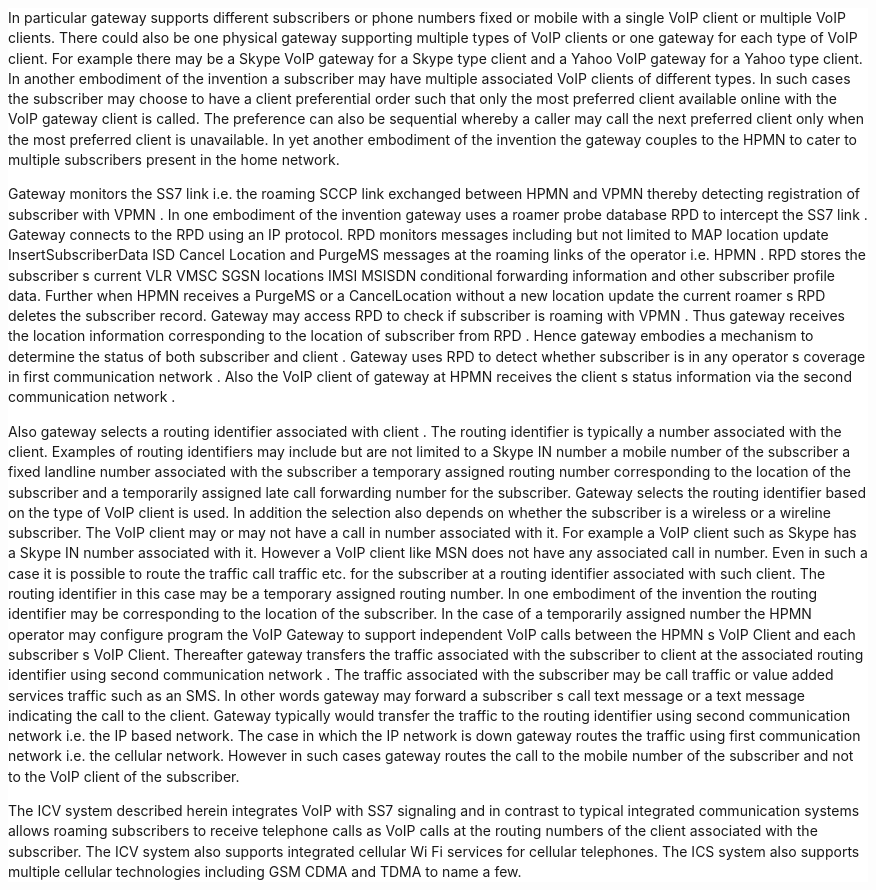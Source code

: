 In particular gateway supports different subscribers or phone numbers fixed or mobile with a single VoIP client or multiple VoIP clients. There could also be one physical gateway supporting multiple types of VoIP clients or one gateway for each type of VoIP client. For example there may be a Skype VoIP gateway for a Skype type client and a Yahoo VoIP gateway for a Yahoo type client. In another embodiment of the invention a subscriber may have multiple associated VoIP clients of different types. In such cases the subscriber may choose to have a client preferential order such that only the most preferred client available online with the VoIP gateway client is called. The preference can also be sequential whereby a caller may call the next preferred client only when the most preferred client is unavailable. In yet another embodiment of the invention the gateway couples to the HPMN to cater to multiple subscribers present in the home network.

Gateway monitors the SS7 link i.e. the roaming SCCP link exchanged between HPMN and VPMN thereby detecting registration of subscriber with VPMN . In one embodiment of the invention gateway uses a roamer probe database RPD to intercept the SS7 link . Gateway connects to the RPD using an IP protocol. RPD monitors messages including but not limited to MAP location update InsertSubscriberData ISD Cancel Location and PurgeMS messages at the roaming links of the operator i.e. HPMN . RPD stores the subscriber s current VLR VMSC SGSN locations IMSI MSISDN conditional forwarding information and other subscriber profile data. Further when HPMN receives a PurgeMS or a CancelLocation without a new location update the current roamer s RPD deletes the subscriber record. Gateway may access RPD to check if subscriber is roaming with VPMN . Thus gateway receives the location information corresponding to the location of subscriber from RPD . Hence gateway embodies a mechanism to determine the status of both subscriber and client . Gateway uses RPD to detect whether subscriber is in any operator s coverage in first communication network . Also the VoIP client of gateway at HPMN receives the client s status information via the second communication network .

Also gateway selects a routing identifier associated with client . The routing identifier is typically a number associated with the client. Examples of routing identifiers may include but are not limited to a Skype IN number a mobile number of the subscriber a fixed landline number associated with the subscriber a temporary assigned routing number corresponding to the location of the subscriber and a temporarily assigned late call forwarding number for the subscriber. Gateway selects the routing identifier based on the type of VoIP client is used. In addition the selection also depends on whether the subscriber is a wireless or a wireline subscriber. The VoIP client may or may not have a call in number associated with it. For example a VoIP client such as Skype has a Skype IN number associated with it. However a VoIP client like MSN does not have any associated call in number. Even in such a case it is possible to route the traffic call traffic etc. for the subscriber at a routing identifier associated with such client. The routing identifier in this case may be a temporary assigned routing number. In one embodiment of the invention the routing identifier may be corresponding to the location of the subscriber. In the case of a temporarily assigned number the HPMN operator may configure program the VoIP Gateway to support independent VoIP calls between the HPMN s VoIP Client and each subscriber s VoIP Client. Thereafter gateway transfers the traffic associated with the subscriber to client at the associated routing identifier using second communication network . The traffic associated with the subscriber may be call traffic or value added services traffic such as an SMS. In other words gateway may forward a subscriber s call text message or a text message indicating the call to the client. Gateway typically would transfer the traffic to the routing identifier using second communication network i.e. the IP based network. The case in which the IP network is down gateway routes the traffic using first communication network i.e. the cellular network. However in such cases gateway routes the call to the mobile number of the subscriber and not to the VoIP client of the subscriber.

The ICV system described herein integrates VoIP with SS7 signaling and in contrast to typical integrated communication systems allows roaming subscribers to receive telephone calls as VoIP calls at the routing numbers of the client associated with the subscriber. The ICV system also supports integrated cellular Wi Fi services for cellular telephones. The ICS system also supports multiple cellular technologies including GSM CDMA and TDMA to name a few.

